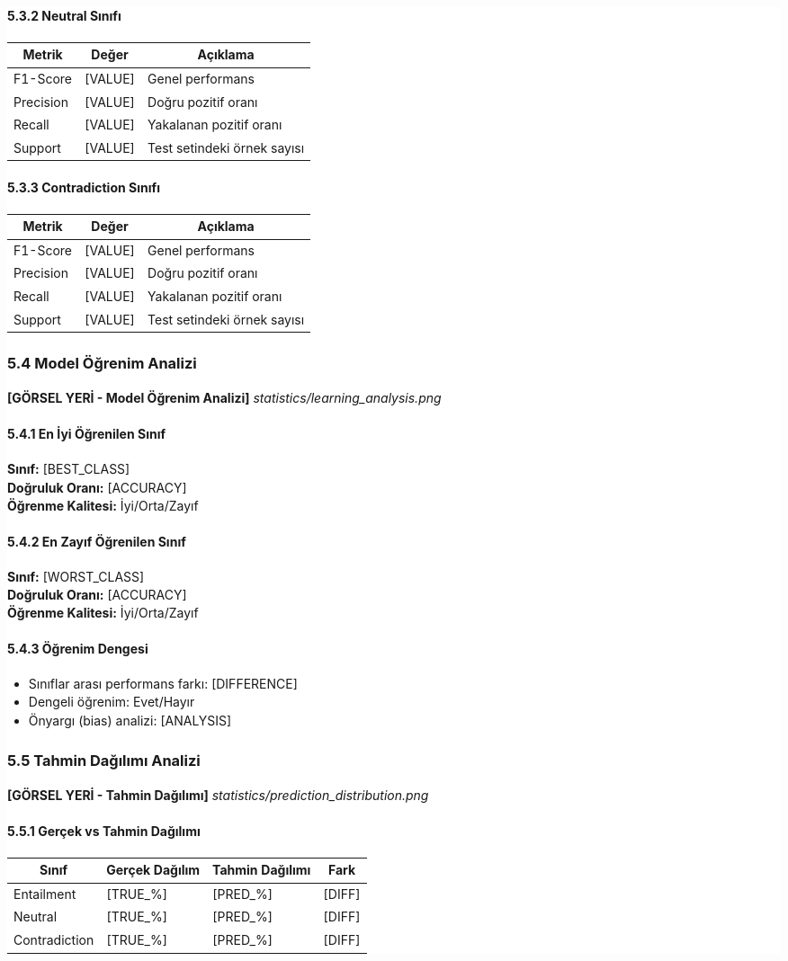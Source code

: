 #### 5.3.2 Neutral Sınıfı

| Metrik | Değer | Açıklama |
|--------|--------|----------|
| F1-Score | [VALUE] | Genel performans |
| Precision | [VALUE] | Doğru pozitif oranı |
| Recall | [VALUE] | Yakalanan pozitif oranı |
| Support | [VALUE] | Test setindeki örnek sayısı |

#### 5.3.3 Contradiction Sınıfı

| Metrik | Değer | Açıklama |
|--------|--------|----------|
| F1-Score | [VALUE] | Genel performans |
| Precision | [VALUE] | Doğru pozitif oranı |
| Recall | [VALUE] | Yakalanan pozitif oranı |
| Support | [VALUE] | Test setindeki örnek sayısı |

### 5.4 Model Öğrenim Analizi

**[GÖRSEL YERİ - Model Öğrenim Analizi]**
*statistics/learning_analysis.png*

#### 5.4.1 En İyi Öğrenilen Sınıf
**Sınıf:** [BEST_CLASS]  
**Doğruluk Oranı:** [ACCURACY]  
**Öğrenme Kalitesi:** İyi/Orta/Zayıf  

#### 5.4.2 En Zayıf Öğrenilen Sınıf
**Sınıf:** [WORST_CLASS]  
**Doğruluk Oranı:** [ACCURACY]  
**Öğrenme Kalitesi:** İyi/Orta/Zayıf  

#### 5.4.3 Öğrenim Dengesi
- Sınıflar arası performans farkı: [DIFFERENCE]
- Dengeli öğrenim: Evet/Hayır
- Önyargı (bias) analizi: [ANALYSIS]

### 5.5 Tahmin Dağılımı Analizi

**[GÖRSEL YERİ - Tahmin Dağılımı]**
*statistics/prediction_distribution.png*

#### 5.5.1 Gerçek vs Tahmin Dağılımı

| Sınıf | Gerçek Dağılım | Tahmin Dağılımı | Fark |
|-------|----------------|-----------------|------|
| Entailment | [TRUE_%] | [PRED_%] | [DIFF] |
| Neutral | [TRUE_%] | [PRED_%] | [DIFF] |
| Contradiction | [TRUE_%] | [PRED_%] | [DIFF] |
